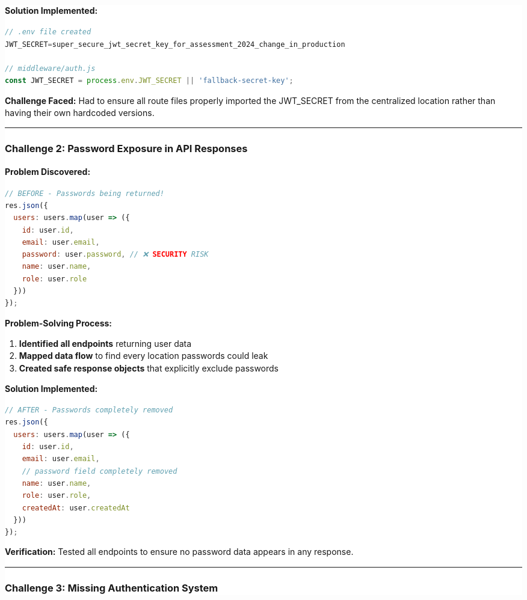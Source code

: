 **Solution Implemented:**
```javascript
// .env file created
JWT_SECRET=super_secure_jwt_secret_key_for_assessment_2024_change_in_production

// middleware/auth.js
const JWT_SECRET = process.env.JWT_SECRET || 'fallback-secret-key';
```

**Challenge Faced:** Had to ensure all route files properly imported the JWT_SECRET from the centralized location rather than having their own hardcoded versions.

---

### **Challenge 2: Password Exposure in API Responses**

**Problem Discovered:**
```javascript
// BEFORE - Passwords being returned!
res.json({
  users: users.map(user => ({
    id: user.id,
    email: user.email,
    password: user.password, // ❌ SECURITY RISK
    name: user.name,
    role: user.role
  }))
});
```

**Problem-Solving Process:**
1. **Identified all endpoints** returning user data
2. **Mapped data flow** to find every location passwords could leak
3. **Created safe response objects** that explicitly exclude passwords

**Solution Implemented:**
```javascript
// AFTER - Passwords completely removed
res.json({
  users: users.map(user => ({
    id: user.id,
    email: user.email,
    // password field completely removed
    name: user.name,
    role: user.role,
    createdAt: user.createdAt
  }))
});
```

**Verification:** Tested all endpoints to ensure no password data appears in any response.

---

### **Challenge 3: Missing Authentication System**
